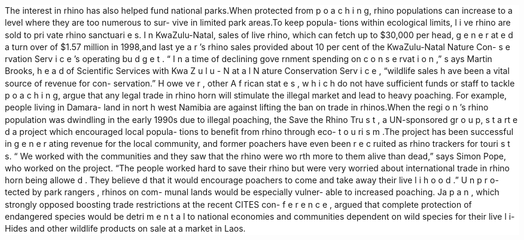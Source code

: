 The interest in rhino has also helped
fund national parks.When protected from
p o a c h i n g, rhino populations can increase to
a level where they are too numerous to sur-
vive in limited park areas.To keep popula-
tions within ecological limits, l i ve rhino are
sold to pri vate rhino sanctuari e s. I n
KwaZulu-Natal, sales of live rhino, which
can fetch up to $30,000 per head, g e n e r at e d
a turn over of $1.57 million in 1998,and last
ye a r ’s rhino sales provided about 10 per
cent of the KwaZulu-Natal Nature Con-
s e rvation Serv i c e ’s operating bu d g e t . “ I n
a time of declining gove rnment spending on
c o n s e rvat i o n ,” s ays Martin Brooks, h e a d
of Scientific Services with Kwa Z u l u - N at a l
N ature Conservation Serv i c e , “wildlife sales
h ave been a vital source of revenue for con-
servation.”
H owe ve r , other A f rican stat e s , w h i c h
do not have sufficient funds or staff to tackle
p o a c h i n g, argue that any legal trade in rhino
horn will stimulate the illegal market and
lead to heavy poaching.
For example, people living in Damara-
land in nort h west Namibia are against lifting
the ban on trade in rhinos.When the regi o n ’s
rhino population was dwindling in the early
1990s due to illegal poaching, the Save the
Rhino Tru s t , a UN-sponsored gr o u p, s t a rt e d
a project which encouraged local popula-
tions to benefit from rhino through eco-
t o u ri s m .The project has been successful in
g e n e r ating revenue for the local community,
and former poachers have even been
r e c ruited as rhino trackers for touri s t s.
“ We worked with the communities and
they saw that the rhino were wo rth more to
them alive than dead,” says Simon Pope,
who worked on the project. “The people
worked hard to save their rhino but were
very worried about international trade in
rhino horn being allowe d . They believe d
that it would encourage poachers to come
and take away their live l i h o o d .” U n p r o-
tected by park rangers , rhinos on com-
munal lands would be especially vulner-
able to increased poaching.
Ja p a n , which strongly opposed boosting
trade restrictions at the recent CITES con-
f e r e n c e , argued that complete protection of
endangered species would be detri m e n t a l
to national economies and communities
dependent on wild species for their live l i-
Hides and other wildlife products on sale at a market in Laos.
